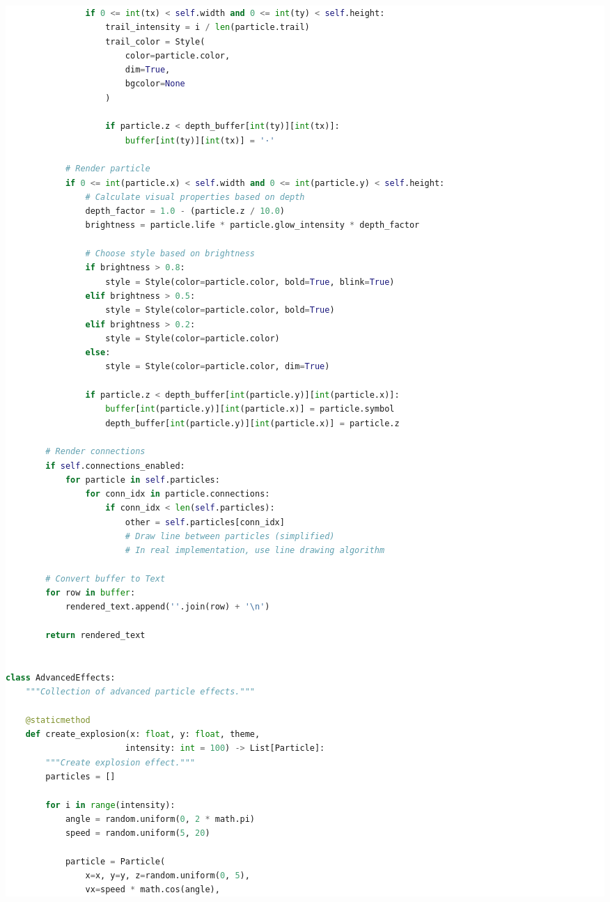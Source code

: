 ```python
                if 0 <= int(tx) < self.width and 0 <= int(ty) < self.height:
                    trail_intensity = i / len(particle.trail)
                    trail_color = Style(
                        color=particle.color,
                        dim=True,
                        bgcolor=None
                    )
                    
                    if particle.z < depth_buffer[int(ty)][int(tx)]:
                        buffer[int(ty)][int(tx)] = '·'
            
            # Render particle
            if 0 <= int(particle.x) < self.width and 0 <= int(particle.y) < self.height:
                # Calculate visual properties based on depth
                depth_factor = 1.0 - (particle.z / 10.0)
                brightness = particle.life * particle.glow_intensity * depth_factor
                
                # Choose style based on brightness
                if brightness > 0.8:
                    style = Style(color=particle.color, bold=True, blink=True)
                elif brightness > 0.5:
                    style = Style(color=particle.color, bold=True)
                elif brightness > 0.2:
                    style = Style(color=particle.color)
                else:
                    style = Style(color=particle.color, dim=True)
                
                if particle.z < depth_buffer[int(particle.y)][int(particle.x)]:
                    buffer[int(particle.y)][int(particle.x)] = particle.symbol
                    depth_buffer[int(particle.y)][int(particle.x)] = particle.z
        
        # Render connections
        if self.connections_enabled:
            for particle in self.particles:
                for conn_idx in particle.connections:
                    if conn_idx < len(self.particles):
                        other = self.particles[conn_idx]
                        # Draw line between particles (simplified)
                        # In real implementation, use line drawing algorithm
        
        # Convert buffer to Text
        for row in buffer:
            rendered_text.append(''.join(row) + '\n')
        
        return rendered_text


class AdvancedEffects:
    """Collection of advanced particle effects."""
    
    @staticmethod
    def create_explosion(x: float, y: float, theme, 
                        intensity: int = 100) -> List[Particle]:
        """Create explosion effect."""
        particles = []
        
        for i in range(intensity):
            angle = random.uniform(0, 2 * math.pi)
            speed = random.uniform(5, 20)
            
            particle = Particle(
                x=x, y=y, z=random.uniform(0, 5),
                vx=speed * math.cos(angle),
```